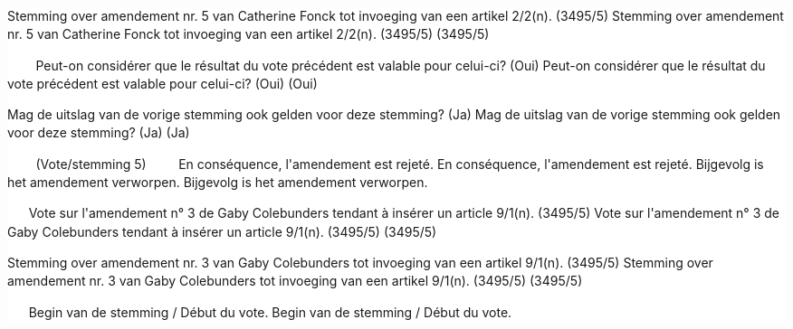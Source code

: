 Stemming over amendement nr. 5 van
Catherine Fonck tot invoeging van een artikel 2/2(n). (3495/5)
Stemming over amendement nr. 5 van
Catherine Fonck tot invoeging van een artikel 2/2(n). 
(3495/5)
(3495/5)

 
 
 
 
Peut-on considérer que le résultat du vote
précédent est valable pour celui-ci? (Oui)
Peut-on considérer que le résultat du vote
précédent est valable pour celui-ci? 
(Oui)
(Oui)


Mag de uitslag van de vorige stemming ook
gelden voor deze stemming? (Ja)
Mag de uitslag van de vorige stemming ook
gelden voor deze stemming? 
(Ja)
(Ja)

 
 
 
 
(Vote/stemming 5)
 
 
 
 
En conséquence, l'amendement est rejeté.
En conséquence, l'amendement est rejeté.
Bijgevolg is het
amendement verworpen.
Bijgevolg is het
amendement verworpen.

 
 
 
Vote sur l'amendement n° 3 de Gaby
Colebunders tendant à insérer un article 9/1(n). (3495/5)
Vote sur l'amendement n° 3 de Gaby
Colebunders tendant à insérer un article 9/1(n). 
(3495/5)
(3495/5)

Stemming over amendement nr. 3 van Gaby
Colebunders tot invoeging van een artikel 9/1(n). (3495/5)
Stemming over amendement nr. 3 van Gaby
Colebunders tot invoeging van een artikel 9/1(n). (3495/5)
(3495/5)

 
 
 
Begin van de
stemming / Début du vote.
Begin van de
stemming / Début du vote.
